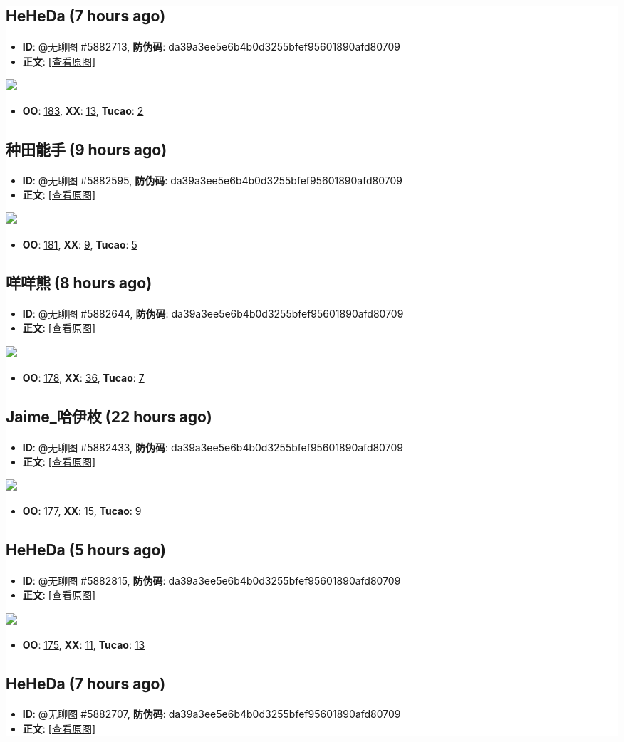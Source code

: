 ## HeHeDa (7 hours ago) 

- **ID**: @无聊图 #5882713, **防伪码**: da39a3ee5e6b4b0d3255bfef95601890afd80709
- **正文**: [[查看原图]](//img.toto.im/large/66b3de17ly1i03g262csvj20tz10a75j.jpg)  

![](https://img.toto.im/mw600/66b3de17ly1i03g262csvj20tz10a75j.jpg)
- **OO**: [183](https://jandan.net/t/5882713#tucao-like), **XX**: [13](https://jandan.net/t/5882713#tucao-unlike), **Tucao**: [2](https://jandan.net/t/5882713#tucao-list)

## 种田能手 (9 hours ago) 

- **ID**: @无聊图 #5882595, **防伪码**: da39a3ee5e6b4b0d3255bfef95601890afd80709
- **正文**: [[查看原图]](//img.toto.im/large/66b3de17ly1i03c0bop3qj20xc0rsdk0.jpg)  

![](https://img.toto.im/mw600/66b3de17ly1i03c0bop3qj20xc0rsdk0.jpg)
- **OO**: [181](https://jandan.net/t/5882595#tucao-like), **XX**: [9](https://jandan.net/t/5882595#tucao-unlike), **Tucao**: [5](https://jandan.net/t/5882595#tucao-list)

## 咩咩熊 (8 hours ago) 

- **ID**: @无聊图 #5882644, **防伪码**: da39a3ee5e6b4b0d3255bfef95601890afd80709
- **正文**: [[查看原图]](//img.toto.im/large/66b3de17ly1i03dgjaihlj20w03bjdnc.jpg)  

![](https://img.toto.im/mw600/66b3de17ly1i03dgjaihlj20w03bjdnc.jpg)
- **OO**: [178](https://jandan.net/t/5882644#tucao-like), **XX**: [36](https://jandan.net/t/5882644#tucao-unlike), **Tucao**: [7](https://jandan.net/t/5882644#tucao-list)

## Jaime_哈伊枚 (22 hours ago) 

- **ID**: @无聊图 #5882433, **防伪码**: da39a3ee5e6b4b0d3255bfef95601890afd80709
- **正文**: [[查看原图]](//img.toto.im/large/66b3de17ly1i02pex9ak5j20u00xi78u.jpg)  

![](https://img.toto.im/mw600/66b3de17ly1i02pex9ak5j20u00xi78u.jpg)
- **OO**: [177](https://jandan.net/t/5882433#tucao-like), **XX**: [15](https://jandan.net/t/5882433#tucao-unlike), **Tucao**: [9](https://jandan.net/t/5882433#tucao-list)

## HeHeDa (5 hours ago) 

- **ID**: @无聊图 #5882815, **防伪码**: da39a3ee5e6b4b0d3255bfef95601890afd80709
- **正文**: [[查看原图]](//img.toto.im/large/66b3de17ly1i03k08warnj20u00vdtaf.jpg)  

![](https://img.toto.im/mw600/66b3de17ly1i03k08warnj20u00vdtaf.jpg)
- **OO**: [175](https://jandan.net/t/5882815#tucao-like), **XX**: [11](https://jandan.net/t/5882815#tucao-unlike), **Tucao**: [13](https://jandan.net/t/5882815#tucao-list)

## HeHeDa (7 hours ago) 

- **ID**: @无聊图 #5882707, **防伪码**: da39a3ee5e6b4b0d3255bfef95601890afd80709
- **正文**: [[查看原图]](//img.toto.im/large/66b3de17ly1i03g31d9qzj20fa0dgwfh.jpg)  
